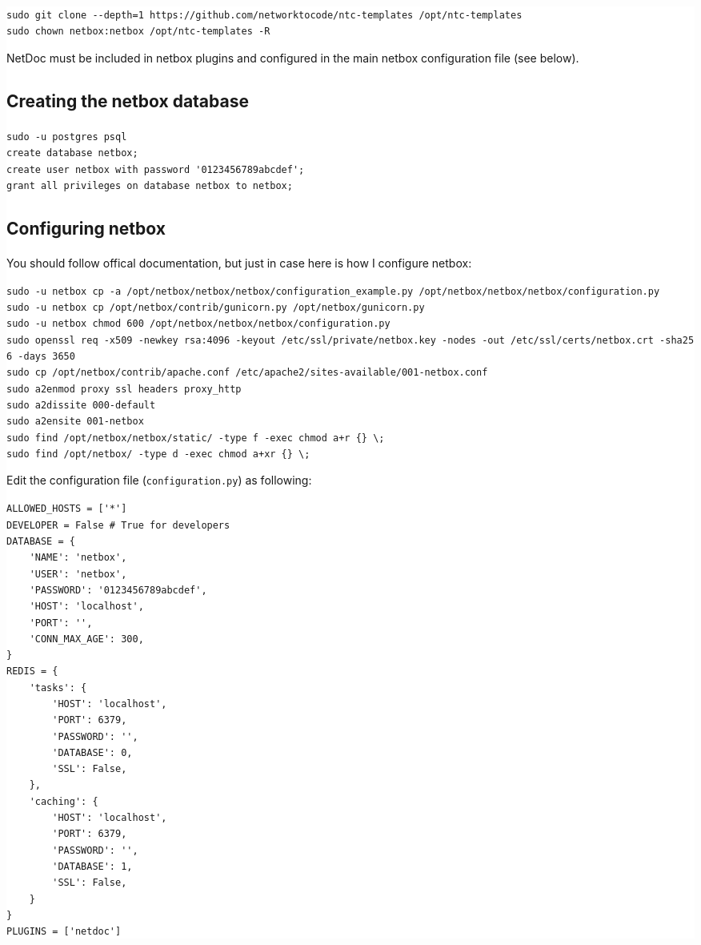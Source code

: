 ~~~
sudo git clone --depth=1 https://github.com/networktocode/ntc-templates /opt/ntc-templates
sudo chown netbox:netbox /opt/ntc-templates -R
~~~

NetDoc must be included in netbox plugins and configured in the main netbox configuration file (see below).

## Creating the netbox database

~~~
sudo -u postgres psql
create database netbox;
create user netbox with password '0123456789abcdef';
grant all privileges on database netbox to netbox;
~~~

## Configuring netbox

You should follow offical documentation, but just in case here is how I configure netbox:

~~~
sudo -u netbox cp -a /opt/netbox/netbox/netbox/configuration_example.py /opt/netbox/netbox/netbox/configuration.py
sudo -u netbox cp /opt/netbox/contrib/gunicorn.py /opt/netbox/gunicorn.py
sudo -u netbox chmod 600 /opt/netbox/netbox/netbox/configuration.py
sudo openssl req -x509 -newkey rsa:4096 -keyout /etc/ssl/private/netbox.key -nodes -out /etc/ssl/certs/netbox.crt -sha256 -days 3650
sudo cp /opt/netbox/contrib/apache.conf /etc/apache2/sites-available/001-netbox.conf
sudo a2enmod proxy ssl headers proxy_http
sudo a2dissite 000-default
sudo a2ensite 001-netbox
sudo find /opt/netbox/netbox/static/ -type f -exec chmod a+r {} \;
sudo find /opt/netbox/ -type d -exec chmod a+xr {} \;
~~~

Edit the configuration file (`configuration.py`) as following:

~~~
ALLOWED_HOSTS = ['*']
DEVELOPER = False # True for developers
DATABASE = {
    'NAME': 'netbox',
    'USER': 'netbox',
    'PASSWORD': '0123456789abcdef',
    'HOST': 'localhost',
    'PORT': '',
    'CONN_MAX_AGE': 300,
}
REDIS = {
    'tasks': {
        'HOST': 'localhost',
        'PORT': 6379,
        'PASSWORD': '',
        'DATABASE': 0,
        'SSL': False,
    },
    'caching': {
        'HOST': 'localhost',
        'PORT': 6379,
        'PASSWORD': '',
        'DATABASE': 1,
        'SSL': False,
    }
}
PLUGINS = ['netdoc']
~~~